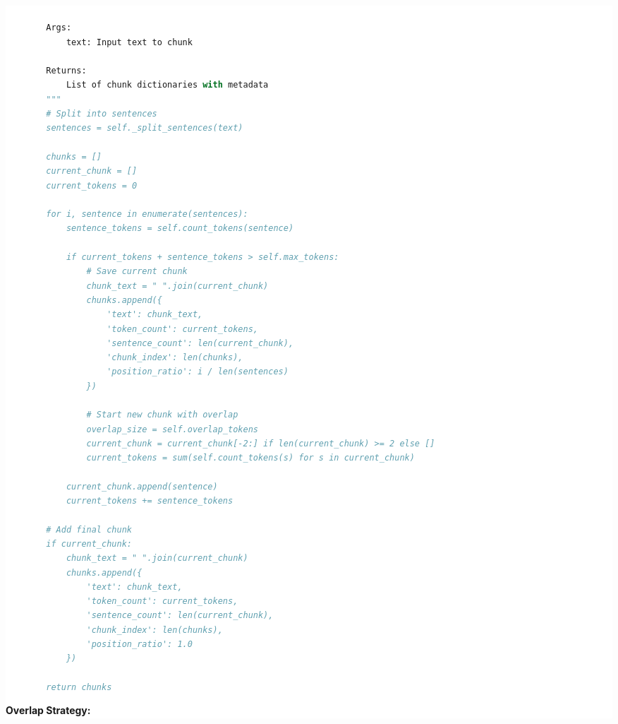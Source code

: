 ```python
        
        Args:
            text: Input text to chunk
            
        Returns:
            List of chunk dictionaries with metadata
        """
        # Split into sentences
        sentences = self._split_sentences(text)
        
        chunks = []
        current_chunk = []
        current_tokens = 0
        
        for i, sentence in enumerate(sentences):
            sentence_tokens = self.count_tokens(sentence)
            
            if current_tokens + sentence_tokens > self.max_tokens:
                # Save current chunk
                chunk_text = " ".join(current_chunk)
                chunks.append({
                    'text': chunk_text,
                    'token_count': current_tokens,
                    'sentence_count': len(current_chunk),
                    'chunk_index': len(chunks),
                    'position_ratio': i / len(sentences)
                })
                
                # Start new chunk with overlap
                overlap_size = self.overlap_tokens
                current_chunk = current_chunk[-2:] if len(current_chunk) >= 2 else []
                current_tokens = sum(self.count_tokens(s) for s in current_chunk)
            
            current_chunk.append(sentence)
            current_tokens += sentence_tokens
        
        # Add final chunk
        if current_chunk:
            chunk_text = " ".join(current_chunk)
            chunks.append({
                'text': chunk_text,
                'token_count': current_tokens,
                'sentence_count': len(current_chunk),
                'chunk_index': len(chunks),
                'position_ratio': 1.0
            })
        
        return chunks
```

**Overlap Strategy:**
